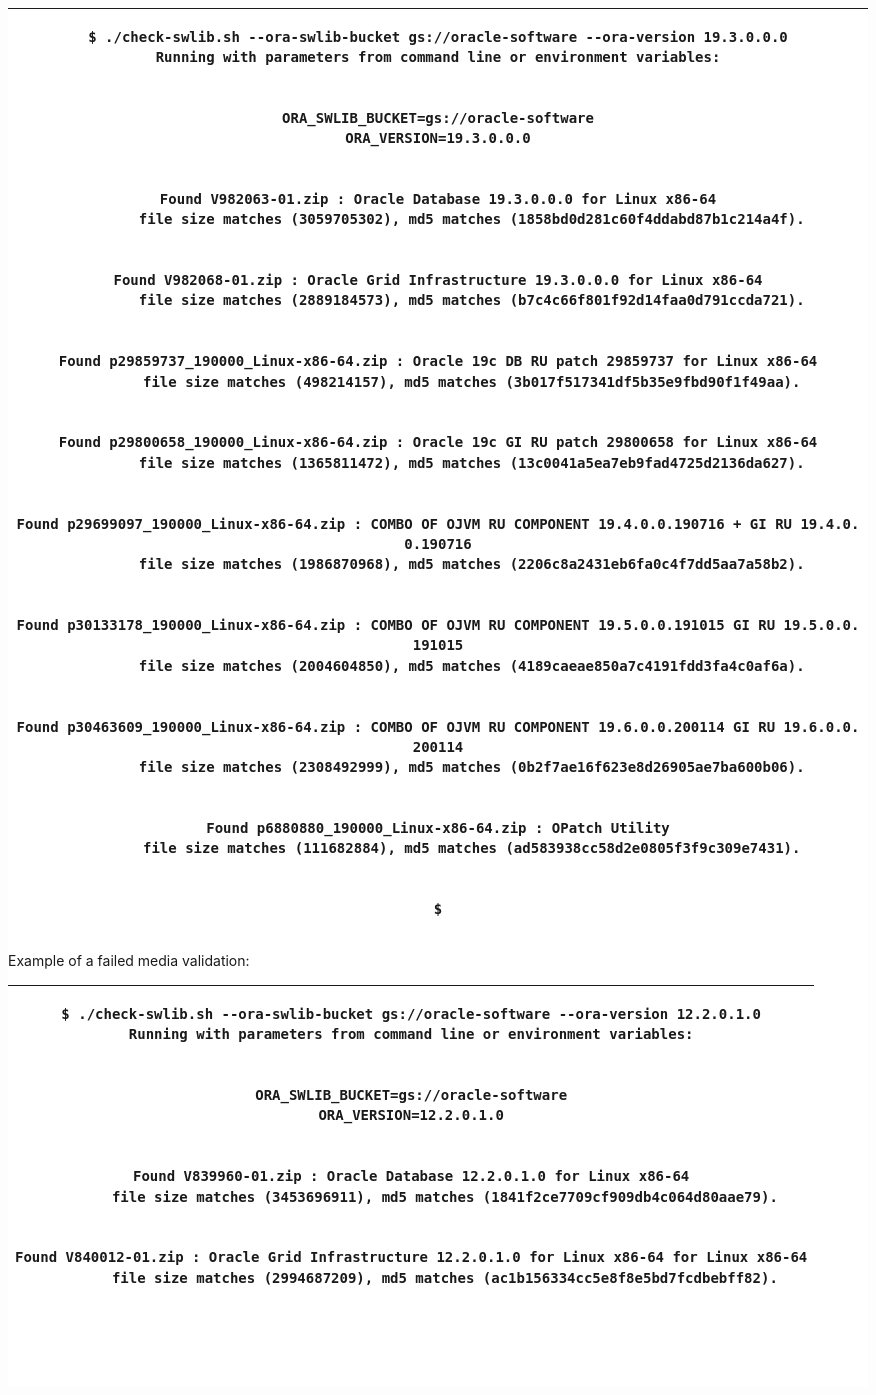 <table>
<thead>
<tr>
<th><p><pre>
$ ./check-swlib.sh --ora-swlib-bucket gs://oracle-software --ora-version 19.3.0.0.0
Running with parameters from command line or environment variables:
<br>
ORA_SWLIB_BUCKET=gs://oracle-software
ORA_VERSION=19.3.0.0.0
<br>
Found V982063-01.zip : Oracle Database 19.3.0.0.0 for Linux x86-64
        file size matches (3059705302), md5 matches (1858bd0d281c60f4ddabd87b1c214a4f).
<br>
Found V982068-01.zip : Oracle Grid Infrastructure 19.3.0.0.0 for Linux x86-64
        file size matches (2889184573), md5 matches (b7c4c66f801f92d14faa0d791ccda721).
<br>
Found p29859737_190000_Linux-x86-64.zip : Oracle 19c DB RU patch 29859737 for Linux x86-64
        file size matches (498214157), md5 matches (3b017f517341df5b35e9fbd90f1f49aa).
<br>
Found p29800658_190000_Linux-x86-64.zip : Oracle 19c GI RU patch 29800658 for Linux x86-64
        file size matches (1365811472), md5 matches (13c0041a5ea7eb9fad4725d2136da627).
<br>
Found p29699097_190000_Linux-x86-64.zip : COMBO OF OJVM RU COMPONENT 19.4.0.0.190716 + GI RU 19.4.0.0.190716
        file size matches (1986870968), md5 matches (2206c8a2431eb6fa0c4f7dd5aa7a58b2).
<br>
Found p30133178_190000_Linux-x86-64.zip : COMBO OF OJVM RU COMPONENT 19.5.0.0.191015 GI RU 19.5.0.0.191015
        file size matches (2004604850), md5 matches (4189caeae850a7c4191fdd3fa4c0af6a).
<br>
Found p30463609_190000_Linux-x86-64.zip : COMBO OF OJVM RU COMPONENT 19.6.0.0.200114 GI RU 19.6.0.0.200114
        file size matches (2308492999), md5 matches (0b2f7ae16f623e8d26905ae7ba600b06).
<br>
Found p6880880_190000_Linux-x86-64.zip : OPatch Utility
        file size matches (111682884), md5 matches (ad583938cc58d2e0805f3f9c309e7431).
<br>
$
</pre></p>

</th>
</tr>
</thead>
<tbody>
</tbody>
</table>

Example of a failed media validation:

<table>
<thead>
<tr>
<th><p><pre>
$ ./check-swlib.sh --ora-swlib-bucket gs://oracle-software --ora-version 12.2.0.1.0
Running with parameters from command line or environment variables:
<br>
ORA_SWLIB_BUCKET=gs://oracle-software
ORA_VERSION=12.2.0.1.0
<br>
Found V839960-01.zip : Oracle Database 12.2.0.1.0 for Linux x86-64
        file size matches (3453696911), md5 matches (1841f2ce7709cf909db4c064d80aae79).
<br>
Found V840012-01.zip : Oracle Grid Infrastructure 12.2.0.1.0 for Linux x86-64 for Linux x86-64
        file size matches (2994687209), md5 matches (ac1b156334cc5e8f8e5bd7fcdbebff82).
<br>
